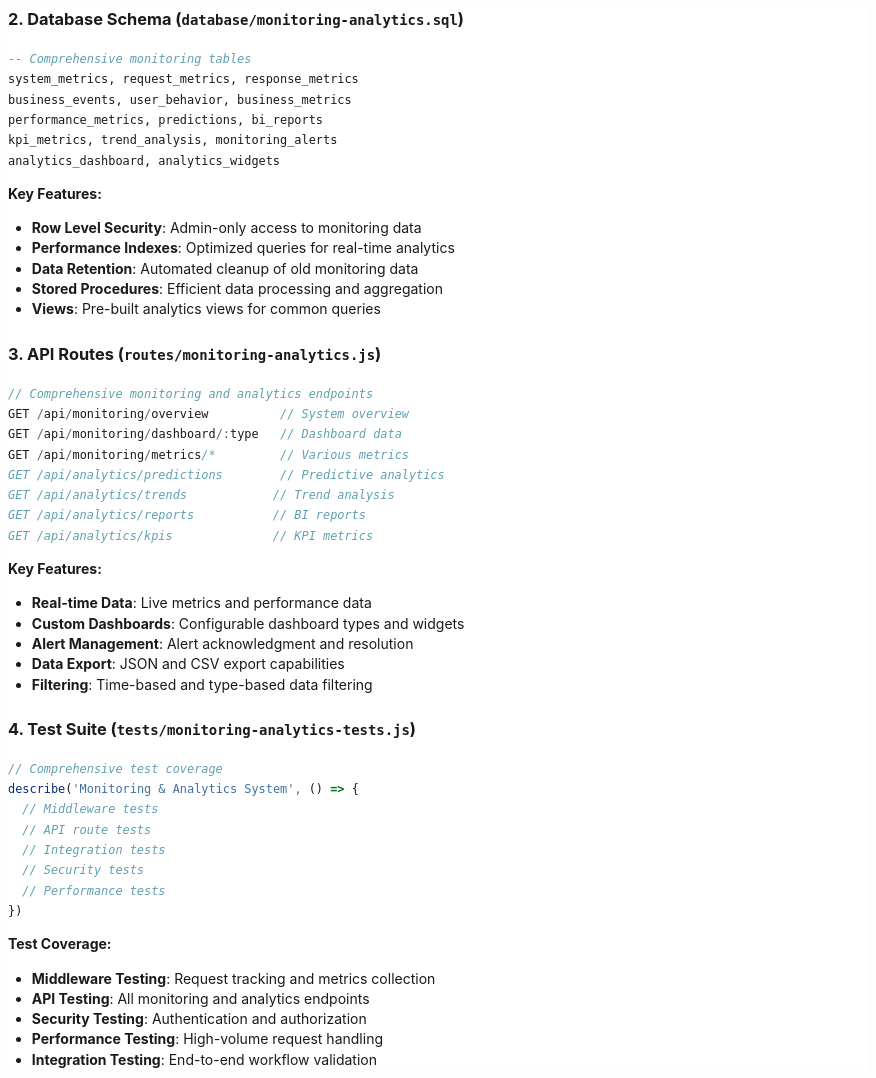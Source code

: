 ### 2. Database Schema (`database/monitoring-analytics.sql`)
```sql
-- Comprehensive monitoring tables
system_metrics, request_metrics, response_metrics
business_events, user_behavior, business_metrics
performance_metrics, predictions, bi_reports
kpi_metrics, trend_analysis, monitoring_alerts
analytics_dashboard, analytics_widgets
```

**Key Features:**
- **Row Level Security**: Admin-only access to monitoring data
- **Performance Indexes**: Optimized queries for real-time analytics
- **Data Retention**: Automated cleanup of old monitoring data
- **Stored Procedures**: Efficient data processing and aggregation
- **Views**: Pre-built analytics views for common queries

### 3. API Routes (`routes/monitoring-analytics.js`)
```javascript
// Comprehensive monitoring and analytics endpoints
GET /api/monitoring/overview          // System overview
GET /api/monitoring/dashboard/:type   // Dashboard data
GET /api/monitoring/metrics/*         // Various metrics
GET /api/analytics/predictions        // Predictive analytics
GET /api/analytics/trends            // Trend analysis
GET /api/analytics/reports           // BI reports
GET /api/analytics/kpis              // KPI metrics
```

**Key Features:**
- **Real-time Data**: Live metrics and performance data
- **Custom Dashboards**: Configurable dashboard types and widgets
- **Alert Management**: Alert acknowledgment and resolution
- **Data Export**: JSON and CSV export capabilities
- **Filtering**: Time-based and type-based data filtering

### 4. Test Suite (`tests/monitoring-analytics-tests.js`)
```javascript
// Comprehensive test coverage
describe('Monitoring & Analytics System', () => {
  // Middleware tests
  // API route tests
  // Integration tests
  // Security tests
  // Performance tests
})
```

**Test Coverage:**
- **Middleware Testing**: Request tracking and metrics collection
- **API Testing**: All monitoring and analytics endpoints
- **Security Testing**: Authentication and authorization
- **Performance Testing**: High-volume request handling
- **Integration Testing**: End-to-end workflow validation
